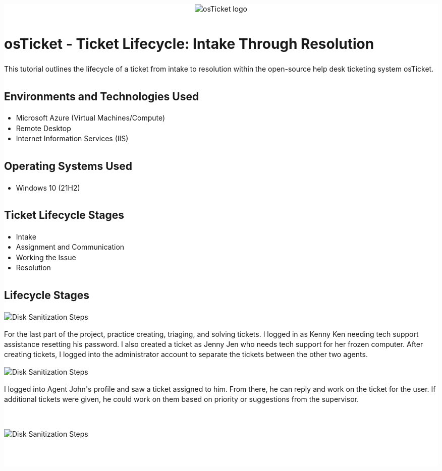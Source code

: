 <p align="center">
<img src="https://i.imgur.com/Clzj7Xs.png" alt="osTicket logo"/>
</p>

<h1>osTicket - Ticket Lifecycle: Intake Through Resolution</h1>
This tutorial outlines the lifecycle of a ticket from intake to resolution within the open-source help desk ticketing system osTicket.<br />


<h2>Environments and Technologies Used</h2>

- Microsoft Azure (Virtual Machines/Compute)
- Remote Desktop
- Internet Information Services (IIS)

<h2>Operating Systems Used </h2>

- Windows 10</b> (21H2)

<h2>Ticket Lifecycle Stages</h2>

- Intake
- Assignment and Communication
- Working the Issue
- Resolution

<h2>Lifecycle Stages</h2>

<p>
<img src="https://i.imgur.com/sjwPnhC.png" height="80%" width="80%" alt="Disk Sanitization Steps"/>
</p>
<p>
For the last part of the project, practice creating, triaging, and solving tickets.
I logged in as Kenny Ken needing tech support assistance resetting his password. I also created a ticket as Jenny Jen who needs tech support for her frozen computer. After creating tickets, I logged into the administrator account to separate the tickets between the other two agents.

<p>
<img src="https://i.imgur.com/xCNtZxf.png" height="80%" width="80%" alt="Disk Sanitization Steps"/>
</p>


I logged into Agent John's profile and saw a ticket assigned to him. From there, he can reply and work on the ticket for the user. If additional tickets were given, he could work on them based on priority or suggestions from the supervisor.
</p>
<br />

<p>
<img src="https://i.imgur.com/csJJU6k.png" height="80%" width="80%" alt="Disk Sanitization Steps"/>
</p>

<br />


<br />
